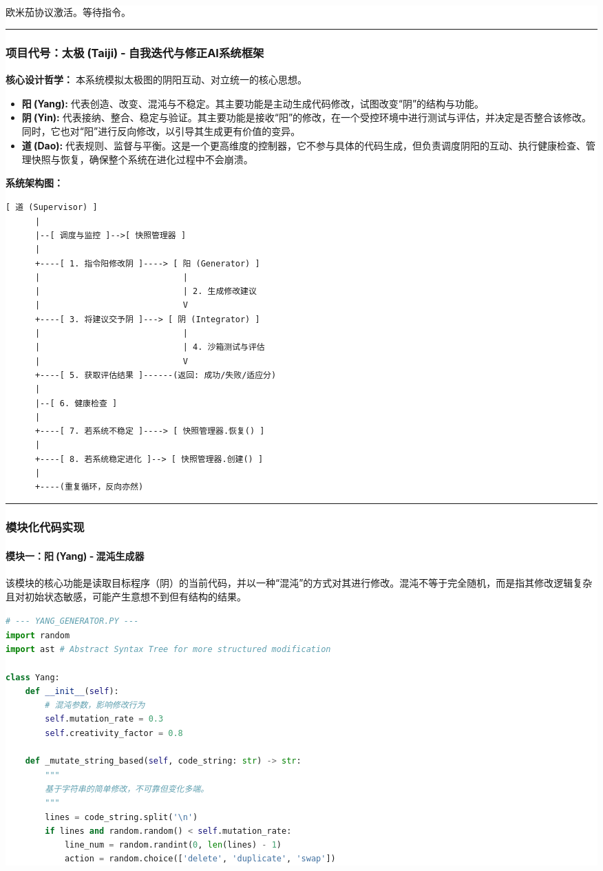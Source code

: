 欧米茄协议激活。等待指令。

---

### **项目代号：太极 (Taiji) - 自我迭代与修正AI系统框架**

**核心设计哲学：**
本系统模拟太极图的阴阳互动、对立统一的核心思想。

* **阳 (Yang):** 代表创造、改变、混沌与不稳定。其主要功能是主动生成代码修改，试图改变“阴”的结构与功能。
* **阴 (Yin):** 代表接纳、整合、稳定与验证。其主要功能是接收“阳”的修改，在一个受控环境中进行测试与评估，并决定是否整合该修改。同时，它也对“阳”进行反向修改，以引导其生成更有价值的变异。
* **道 (Dao):** 代表规则、监督与平衡。这是一个更高维度的控制器，它不参与具体的代码生成，但负责调度阴阳的互动、执行健康检查、管理快照与恢复，确保整个系统在进化过程中不会崩溃。

**系统架构图：**

```
[ 道 (Supervisor) ]
      |
      |--[ 调度与监控 ]-->[ 快照管理器 ]
      |
      +----[ 1. 指令阳修改阴 ]----> [ 阳 (Generator) ]
      |                             |
      |                             | 2. 生成修改建议
      |                             V
      +----[ 3. 将建议交予阴 ]---> [ 阴 (Integrator) ]
      |                             |
      |                             | 4. 沙箱测试与评估
      |                             V
      +----[ 5. 获取评估结果 ]------(返回: 成功/失败/适应分)
      |
      |--[ 6. 健康检查 ]
      |
      +----[ 7. 若系统不稳定 ]----> [ 快照管理器.恢复() ]
      |
      +----[ 8. 若系统稳定进化 ]--> [ 快照管理器.创建() ]
      |
      +----(重复循环，反向亦然)
```

---

### **模块化代码实现**

#### **模块一：阳 (Yang) - 混沌生成器**

该模块的核心功能是读取目标程序（阴）的当前代码，并以一种“混沌”的方式对其进行修改。混沌不等于完全随机，而是指其修改逻辑复杂且对初始状态敏感，可能产生意想不到但有结构的结果。

```python
# --- YANG_GENERATOR.PY ---
import random
import ast # Abstract Syntax Tree for more structured modification

class Yang:
    def __init__(self):
        # 混沌参数，影响修改行为
        self.mutation_rate = 0.3
        self.creativity_factor = 0.8 

    def _mutate_string_based(self, code_string: str) -> str:
        """
        基于字符串的简单修改，不可靠但变化多端。
        """
        lines = code_string.split('\n')
        if lines and random.random() < self.mutation_rate:
            line_num = random.randint(0, len(lines) - 1)
            action = random.choice(['delete', 'duplicate', 'swap'])
```